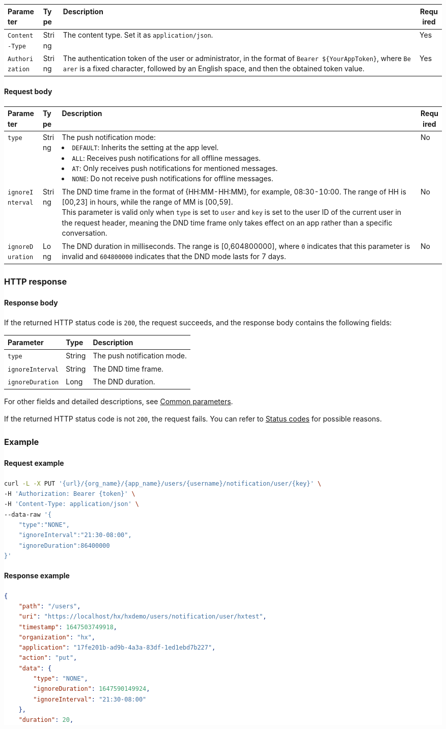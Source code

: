 | Parameter | Type | Description | Required |
| :----- | :----- | :------- | -------- |
| `Content-Type` | String | The content type. Set it as `application/json`.   | Yes  |
| `Authorization` | String | The authentication token of the user or administrator, in the format of `Bearer ${YourAppToken}`, where `Bearer` is a fixed character, followed by an English space, and then the obtained token value. | Yes |

#### Request body

| Parameter | Type | Description | Required |
| :----- | :----- | :------- | -------- |
| `type` | String | The push notification mode:<li>`DEFAULT`: Inherits the setting at the app level.<li>`ALL`: Receives push notifications for all offline messages.<li>`AT`: Only receives push notifications for mentioned messages.<li>`NONE`: Do not receive push notifications for offline messages.  | No |
| `ignoreInterval` | String | The DND time frame in the format of {HH:MM-HH:MM}, for example, 08:30-10:00. The range of HH is [00,23] in hours, while the range of MM is [00,59].<div class="alert info">This parameter is valid only when `type` is set to `user` and `key` is set to the user ID of the current user in the request header, meaning the DND time frame only takes effect on an app rather than a specific conversation.</div>  | No |
| `ignoreDuration` | Long   | The DND duration in milliseconds. The range is [0,604800000], where `0` indicates that this parameter is invalid and `604800000` indicates that the DND mode lasts for 7 days.  | No  |

### HTTP response

#### Response body

If the returned HTTP status code is `200`, the request succeeds, and the response body contains the following fields:

|  Parameter  |  Type  |  Description  |
| :-------- | :------- | :------- |
| `type`  | String | The push notification mode. |
| `ignoreInterval`  | String | The DND time frame.  |
| `ignoreDuration`  | Long | The DND duration. |

For other fields and detailed descriptions, see [Common parameters](#response).

If the returned HTTP status code is not `200`, the request fails. You can refer to [Status codes](#status-codes) for possible reasons.

### Example

#### Request example

```bash
curl -L -X PUT '{url}/{org_name}/{app_name}/users/{username}/notification/user/{key}' \
-H 'Authorization: Bearer {token}' \
-H 'Content-Type: application/json' \
--data-raw '{
    "type":"NONE",
    "ignoreInterval":"21:30-08:00",
    "ignoreDuration":86400000
}'
```

#### Response example

```json
{
    "path": "/users",
    "uri": "https://localhost/hx/hxdemo/users/notification/user/hxtest",
    "timestamp": 1647503749918,
    "organization": "hx",
    "application": "17fe201b-ad9b-4a3a-83df-1ed1ebd7b227",
    "action": "put",
    "data": {
        "type": "NONE",
        "ignoreDuration": 1647590149924,
        "ignoreInterval": "21:30-08:00"
    },
    "duration": 20,
```